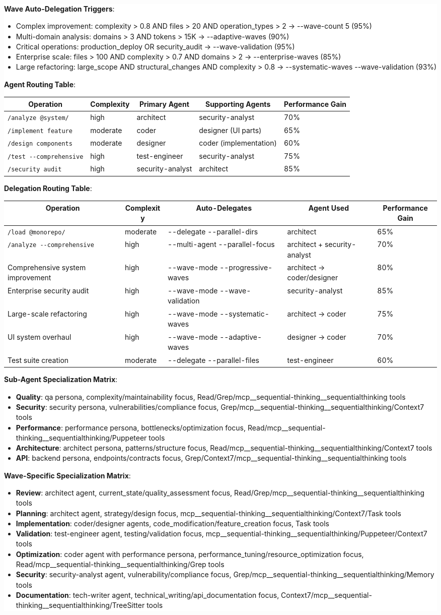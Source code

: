 **Wave Auto-Delegation Triggers**:
- Complex improvement: complexity > 0.8 AND files > 20 AND operation_types > 2 → --wave-count 5 (95%)
- Multi-domain analysis: domains > 3 AND tokens > 15K → --adaptive-waves (90%)
- Critical operations: production_deploy OR security_audit → --wave-validation (95%)
- Enterprise scale: files > 100 AND complexity > 0.7 AND domains > 2 → --enterprise-waves (85%)
- Large refactoring: large_scope AND structural_changes AND complexity > 0.8 → --systematic-waves --wave-validation (93%)

**Agent Routing Table**:

| Operation | Complexity | Primary Agent | Supporting Agents | Performance Gain |
|-----------|------------|---------------|-------------------|------------------|
| `/analyze @system/` | high | architect | security-analyst | 70% |
| `/implement feature` | moderate | coder | designer (UI parts) | 65% |
| `/design components` | moderate | designer | coder (implementation) | 60% |
| `/test --comprehensive` | high | test-engineer | security-analyst | 75% |
| `/security audit` | high | security-analyst | architect | 85% |

**Delegation Routing Table**:

| Operation | Complexity | Auto-Delegates | Agent Used | Performance Gain |
|-----------|------------|----------------|------------|------------------|
| `/load @monorepo/` | moderate | --delegate --parallel-dirs | architect | 65% |
| `/analyze --comprehensive` | high | --multi-agent --parallel-focus | architect + security-analyst | 70% |
| Comprehensive system improvement | high | --wave-mode --progressive-waves | architect → coder/designer | 80% |
| Enterprise security audit | high | --wave-mode --wave-validation | security-analyst | 85% |
| Large-scale refactoring | high | --wave-mode --systematic-waves | architect → coder | 75% |
| UI system overhaul | high | --wave-mode --adaptive-waves | designer → coder | 70% |
| Test suite creation | moderate | --delegate --parallel-files | test-engineer | 60% |

**Sub-Agent Specialization Matrix**:
- **Quality**: qa persona, complexity/maintainability focus, Read/Grep/mcp__sequential-thinking__sequentialthinking tools
- **Security**: security persona, vulnerabilities/compliance focus, Grep/mcp__sequential-thinking__sequentialthinking/Context7 tools
- **Performance**: performance persona, bottlenecks/optimization focus, Read/mcp__sequential-thinking__sequentialthinking/Puppeteer tools
- **Architecture**: architect persona, patterns/structure focus, Read/mcp__sequential-thinking__sequentialthinking/Context7 tools
- **API**: backend persona, endpoints/contracts focus, Grep/Context7/mcp__sequential-thinking__sequentialthinking tools

**Wave-Specific Specialization Matrix**:
- **Review**: architect agent, current_state/quality_assessment focus, Read/Grep/mcp__sequential-thinking__sequentialthinking tools
- **Planning**: architect agent, strategy/design focus, mcp__sequential-thinking__sequentialthinking/Context7/Task tools
- **Implementation**: coder/designer agents, code_modification/feature_creation focus, Task tools
- **Validation**: test-engineer agent, testing/validation focus, mcp__sequential-thinking__sequentialthinking/Puppeteer/Context7 tools
- **Optimization**: coder agent with performance persona, performance_tuning/resource_optimization focus, Read/mcp__sequential-thinking__sequentialthinking/Grep tools
- **Security**: security-analyst agent, vulnerability/compliance focus, Grep/mcp__sequential-thinking__sequentialthinking/Memory tools
- **Documentation**: tech-writer agent, technical_writing/api_documentation focus, Context7/mcp__sequential-thinking__sequentialthinking/TreeSitter tools
